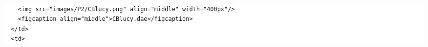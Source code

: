        <img src="images/P2/CBlucy.png" align="middle" width="400px"/>
        <figcaption align="middle">CBlucy.dae</figcaption>
      </td>
      <td>